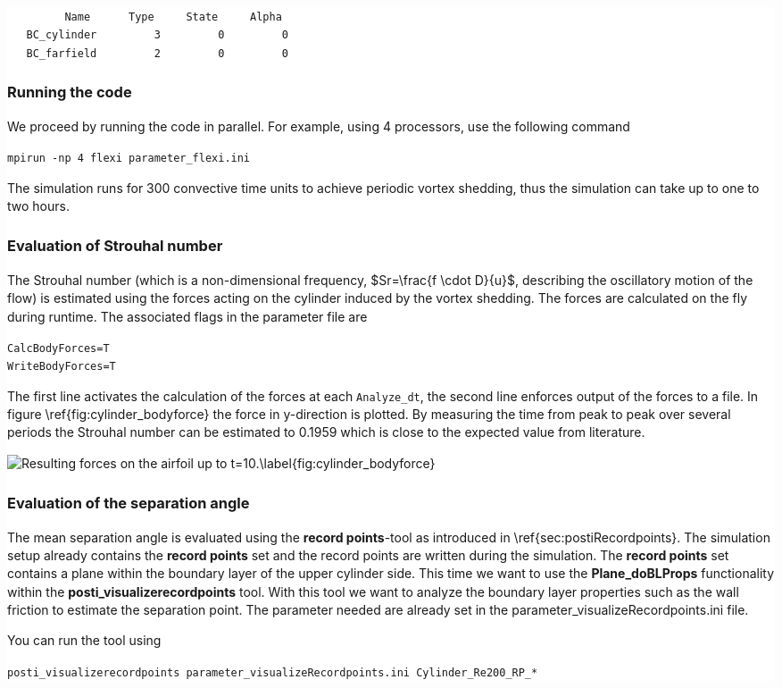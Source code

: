 ~~~~~~~
         Name      Type     State     Alpha
   BC_cylinder         3         0         0
   BC_farfield         2         0         0
~~~~~~~


### Running the code
We proceed by running the code in parallel. For example, using 4 processors, use the following command

~~~~~~~
mpirun -np 4 flexi parameter_flexi.ini
~~~~~~~

The simulation runs for 300 convective time units to achieve periodic vortex
shedding, thus the simulation can take up to one to two hours.

### Evaluation of Strouhal number

The Strouhal number (which is a non-dimensional frequency, $Sr=\frac{f \cdot D}{u}$, describing the oscillatory motion of the flow) is estimated using the forces acting on the cylinder induced by the vortex shedding. The forces are calculated on the fly during runtime. The associated flags in the parameter file are

~~~~~~~~~~~~
CalcBodyForces=T
WriteBodyForces=T
~~~~~~~~~~~~

The first line activates the calculation of the forces at each ``Analyze_dt``, the second line enforces output of the forces to a file.  In figure \ref{fig:cylinder_bodyforce} the force in y-direction is plotted. By measuring the time from peak to peak over several periods the Strouhal number can be estimated to $0.1959$ which is close to the expected value from literature.


![Resulting forces on the airfoil up to $t=10$.\label{fig:cylinder_bodyforce}](tutorials/11_cylinder/cylinder_fy.png)


### Evaluation of the separation angle

The mean separation angle is evaluated using the **record points**-tool as
introduced in \ref{sec:postiRecordpoints}.
The simulation setup already contains the **record points** set and the record points
are written during the simulation. The **record points** set contains a plane
within the boundary layer of the upper cylinder side.
This time we want to use the **Plane_doBLProps** functionality within the **posti_visualizerecordpoints** tool. With this tool we want to analyze the boundary layer properties such as the wall friction to estimate the separation point.
The parameter needed are already set in the parameter_visualizeRecordpoints.ini
file.

You can run the tool using

~~~~~~~
posti_visualizerecordpoints parameter_visualizeRecordpoints.ini Cylinder_Re200_RP_*
~~~~~~~
